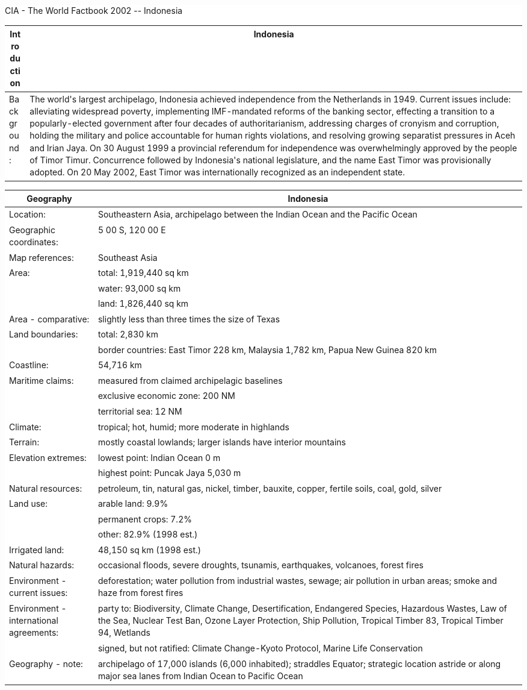 CIA - The World Factbook 2002 -- Indonesia

| Introduction | Indonesia |
| --- | --- |
| Background: | The world's largest archipelago, Indonesia achieved independence from the Netherlands in 1949. Current issues include: alleviating widespread poverty, implementing IMF-mandated reforms of the banking sector, effecting a transition to a popularly-elected government after four decades of authoritarianism, addressing charges of cronyism and corruption, holding the military and police accountable for human rights violations, and resolving growing separatist pressures in Aceh and Irian Jaya. On 30 August 1999 a provincial referendum for independence was overwhelmingly approved by the people of Timor Timur. Concurrence followed by Indonesia's national legislature, and the name East Timor was provisionally adopted. On 20 May 2002, East Timor was internationally recognized as an independent state. |

| Geography | Indonesia |
| --- | --- |
| Location: | Southeastern Asia, archipelago between the Indian Ocean and the Pacific Ocean |
| Geographic coordinates: | 5 00 S, 120 00 E |
| Map references: | Southeast Asia |
| Area: | total: 1,919,440 sq km |
| | water: 93,000 sq km |
| | land: 1,826,440 sq km |
| Area - comparative: | slightly less than three times the size of Texas |
| Land boundaries: | total: 2,830 km |
| | border countries: East Timor 228 km, Malaysia 1,782 km, Papua New Guinea 820 km |
| Coastline: | 54,716 km |
| Maritime claims: | measured from claimed archipelagic baselines |
| | exclusive economic zone: 200 NM |
| | territorial sea: 12 NM |
| Climate: | tropical; hot, humid; more moderate in highlands |
| Terrain: | mostly coastal lowlands; larger islands have interior mountains |
| Elevation extremes: | lowest point: Indian Ocean 0 m |
| | highest point: Puncak Jaya 5,030 m |
| Natural resources: | petroleum, tin, natural gas, nickel, timber, bauxite, copper, fertile soils, coal, gold, silver |
| Land use: | arable land: 9.9% |
| | permanent crops: 7.2% |
| | other: 82.9% (1998 est.) |
| Irrigated land: | 48,150 sq km (1998 est.) |
| Natural hazards: | occasional floods, severe droughts, tsunamis, earthquakes, volcanoes, forest fires |
| Environment - current issues: | deforestation; water pollution from industrial wastes, sewage; air pollution in urban areas; smoke and haze from forest fires |
| Environment - international agreements: | party to: Biodiversity, Climate Change, Desertification, Endangered Species, Hazardous Wastes, Law of the Sea, Nuclear Test Ban, Ozone Layer Protection, Ship Pollution, Tropical Timber 83, Tropical Timber 94, Wetlands |
| | signed, but not ratified: Climate Change-Kyoto Protocol, Marine Life Conservation |
| Geography - note: | archipelago of 17,000 islands (6,000 inhabited); straddles Equator; strategic location astride or along major sea lanes from Indian Ocean to Pacific Ocean |
